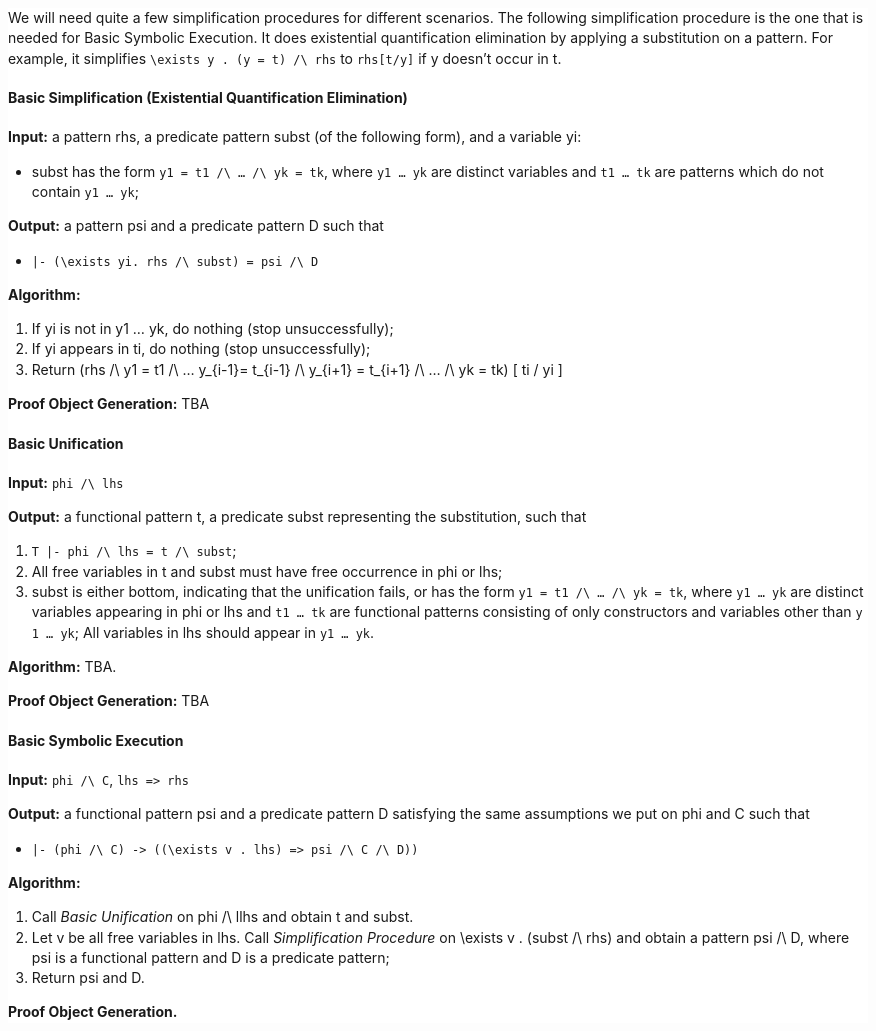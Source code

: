 We will need quite a few simplification procedures for different scenarios. The following simplification procedure is the one that is needed for Basic Symbolic Execution. It does existential quantification elimination by applying a substitution on a pattern. For example, it simplifies `\exists y . (y = t) /\ rhs` to `rhs[t/y]` if y doesn’t occur in t.

#### Basic Simplification (Existential Quantification Elimination)

**Input:** a pattern rhs, a predicate pattern subst (of the following form), and a variable yi:

- subst has the form `y1 = t1 /\ … /\ yk = tk`, where `y1 … yk` are distinct variables and `t1 … tk` are patterns which do not contain `y1 … yk`;

**Output:** a pattern psi and a predicate pattern D such that

- `|- (\exists yi. rhs /\ subst) = psi /\ D`

**Algorithm:**

1. If yi is not in y1 … yk, do nothing (stop unsuccessfully);
1. If yi appears in ti, do nothing (stop unsuccessfully);
1. Return (rhs /\ y1 = t1 /\ … y_{i-1}= t_{i-1} /\ y_{i+1} = t_{i+1} /\ … /\ yk = tk) [ ti / yi ]

**Proof Object Generation:** TBA

#### Basic Unification

**Input:** `phi /\ lhs`

**Output:** a functional pattern t, a predicate subst representing the substitution, such that

1. `T |- phi /\ lhs = t /\ subst`;
1. All free variables in t and subst must have free occurrence in phi or lhs;
1. subst is either bottom, indicating that the unification fails, or has the form `y1 = t1 /\ … /\ yk = tk`, where `y1 … yk` are distinct variables appearing in phi or lhs and `t1 … tk` are functional patterns consisting of only constructors and variables other than `y1 … yk`; All variables in lhs should appear in `y1 … yk`.

**Algorithm:** TBA.

**Proof Object Generation:** TBA

#### Basic Symbolic Execution

**Input:** `phi /\ C`, `lhs => rhs`

**Output:** a functional pattern psi and a predicate pattern D satisfying the same assumptions we put on phi and C such that

- `|- (phi /\ C) -> ((\exists v . lhs) => psi /\ C /\ D))`

**Algorithm:**

1. Call *Basic Unification* on phi /\ llhs and obtain t and subst.
1. Let v be all free variables in lhs. Call *Simplification Procedure* on \exists v . (subst /\ rhs) and obtain a pattern psi /\ D, where psi is a functional pattern and D is a predicate pattern;
1. Return psi and D.

**Proof Object Generation.**
